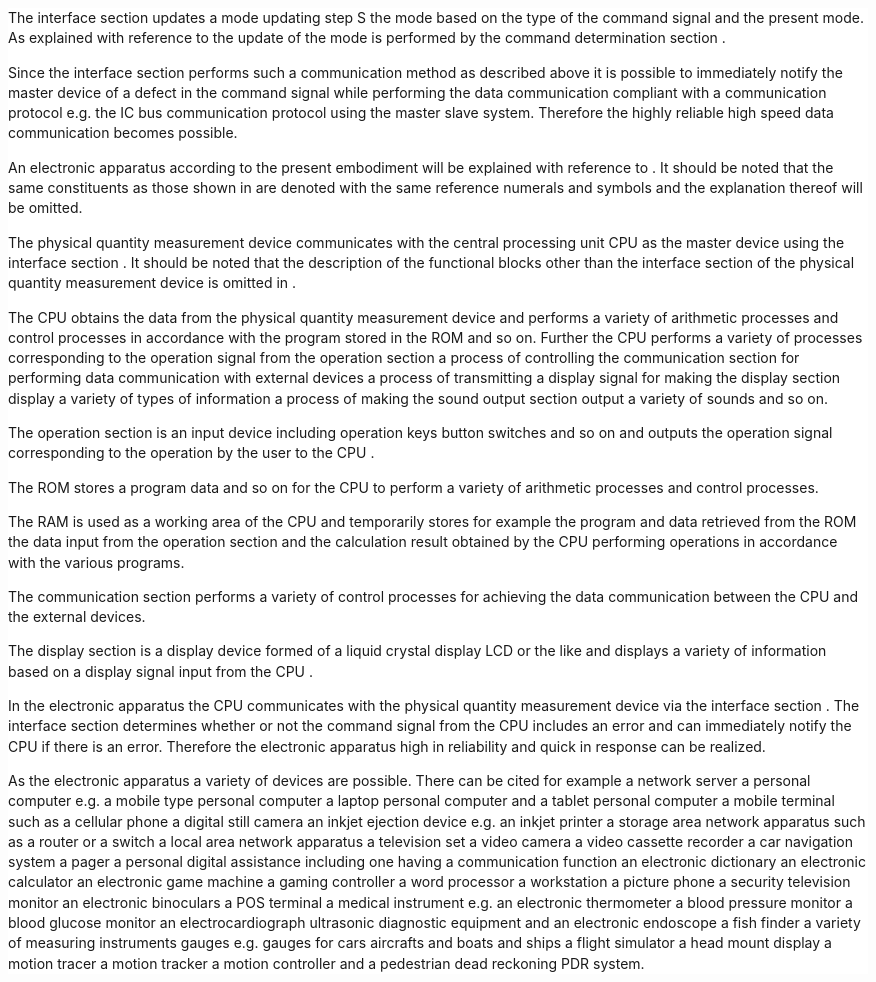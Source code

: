 The interface section updates a mode updating step S the mode based on the type of the command signal and the present mode. As explained with reference to the update of the mode is performed by the command determination section .

Since the interface section performs such a communication method as described above it is possible to immediately notify the master device of a defect in the command signal while performing the data communication compliant with a communication protocol e.g. the IC bus communication protocol using the master slave system. Therefore the highly reliable high speed data communication becomes possible.

An electronic apparatus according to the present embodiment will be explained with reference to . It should be noted that the same constituents as those shown in are denoted with the same reference numerals and symbols and the explanation thereof will be omitted.

The physical quantity measurement device communicates with the central processing unit CPU as the master device using the interface section . It should be noted that the description of the functional blocks other than the interface section of the physical quantity measurement device is omitted in .

The CPU obtains the data from the physical quantity measurement device and performs a variety of arithmetic processes and control processes in accordance with the program stored in the ROM and so on. Further the CPU performs a variety of processes corresponding to the operation signal from the operation section a process of controlling the communication section for performing data communication with external devices a process of transmitting a display signal for making the display section display a variety of types of information a process of making the sound output section output a variety of sounds and so on.

The operation section is an input device including operation keys button switches and so on and outputs the operation signal corresponding to the operation by the user to the CPU .

The ROM stores a program data and so on for the CPU to perform a variety of arithmetic processes and control processes.

The RAM is used as a working area of the CPU and temporarily stores for example the program and data retrieved from the ROM the data input from the operation section and the calculation result obtained by the CPU performing operations in accordance with the various programs.

The communication section performs a variety of control processes for achieving the data communication between the CPU and the external devices.

The display section is a display device formed of a liquid crystal display LCD or the like and displays a variety of information based on a display signal input from the CPU .

In the electronic apparatus the CPU communicates with the physical quantity measurement device via the interface section . The interface section determines whether or not the command signal from the CPU includes an error and can immediately notify the CPU if there is an error. Therefore the electronic apparatus high in reliability and quick in response can be realized.

As the electronic apparatus a variety of devices are possible. There can be cited for example a network server a personal computer e.g. a mobile type personal computer a laptop personal computer and a tablet personal computer a mobile terminal such as a cellular phone a digital still camera an inkjet ejection device e.g. an inkjet printer a storage area network apparatus such as a router or a switch a local area network apparatus a television set a video camera a video cassette recorder a car navigation system a pager a personal digital assistance including one having a communication function an electronic dictionary an electronic calculator an electronic game machine a gaming controller a word processor a workstation a picture phone a security television monitor an electronic binoculars a POS terminal a medical instrument e.g. an electronic thermometer a blood pressure monitor a blood glucose monitor an electrocardiograph ultrasonic diagnostic equipment and an electronic endoscope a fish finder a variety of measuring instruments gauges e.g. gauges for cars aircrafts and boats and ships a flight simulator a head mount display a motion tracer a motion tracker a motion controller and a pedestrian dead reckoning PDR system.
